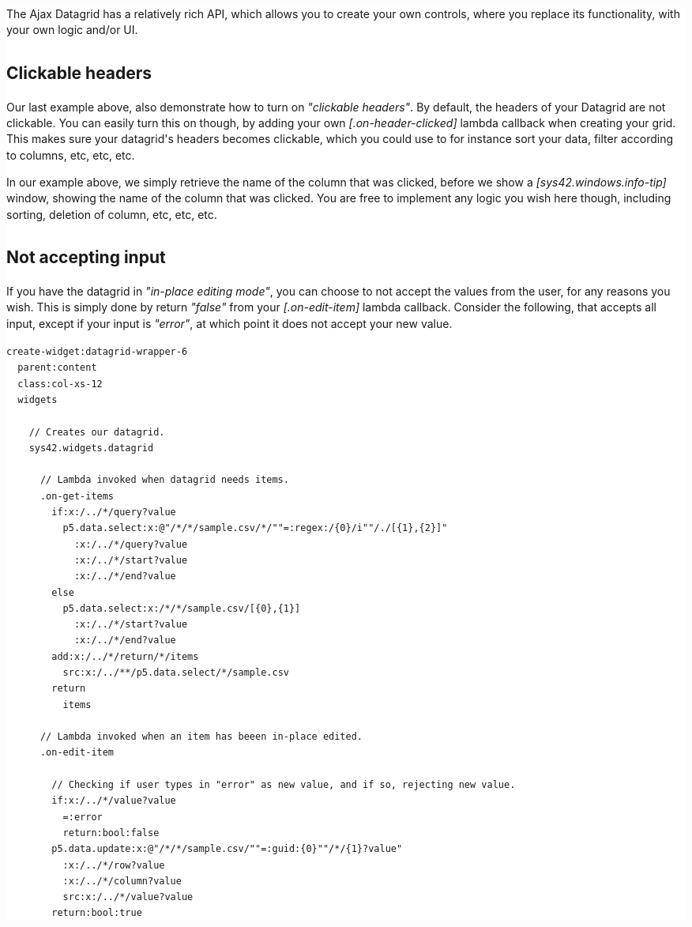 The Ajax Datagrid has a relatively rich API, which allows you to create your own controls, where you replace its functionality, with your 
own logic and/or UI.

## Clickable headers

Our last example above, also demonstrate how to turn on _"clickable headers"_. By default, the headers of your Datagrid are not clickable.
You can easily turn this on though, by adding your own *[.on-header-clicked]* lambda callback when creating your grid. This makes sure 
your datagrid's headers becomes clickable, which you could use to for instance sort your data, filter according to columns, etc, etc, etc.

In our example above, we simply retrieve the name of the column that was clicked, before we show a *[sys42.windows.info-tip]* window,
showing the name of the column that was clicked. You are free to implement any logic you wish here though, including sorting, deletion of column,
etc, etc, etc.

## Not accepting input

If you have the datagrid in _"in-place editing mode"_, you can choose to not accept the values from the user, for any reasons you wish.
This is simply done by return _"false"_ from your *[.on-edit-item]* lambda callback. Consider the following, that accepts all input, except
if your input is _"error"_, at which point it does not accept your new value.

```
create-widget:datagrid-wrapper-6
  parent:content
  class:col-xs-12
  widgets

    // Creates our datagrid.
    sys42.widgets.datagrid

      // Lambda invoked when datagrid needs items.
      .on-get-items
        if:x:/../*/query?value
          p5.data.select:x:@"/*/*/sample.csv/*/""=:regex:/{0}/i""/./[{1},{2}]"
            :x:/../*/query?value
            :x:/../*/start?value
            :x:/../*/end?value
        else
          p5.data.select:x:/*/*/sample.csv/[{0},{1}]
            :x:/../*/start?value
            :x:/../*/end?value
        add:x:/../*/return/*/items
          src:x:/../**/p5.data.select/*/sample.csv
        return
          items

      // Lambda invoked when an item has beeen in-place edited.
      .on-edit-item

        // Checking if user types in "error" as new value, and if so, rejecting new value.
        if:x:/../*/value?value
          =:error
          return:bool:false
        p5.data.update:x:@"/*/*/sample.csv/""=:guid:{0}""/*/{1}?value"
          :x:/../*/row?value
          :x:/../*/column?value
          src:x:/../*/value?value
        return:bool:true
```